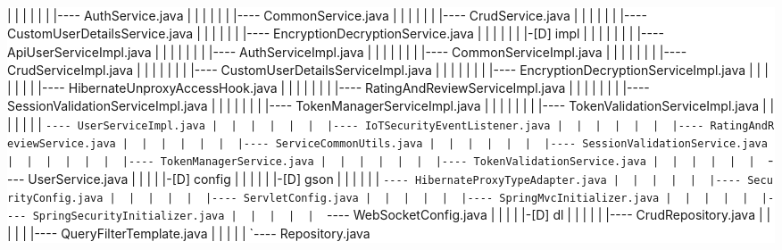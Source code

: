 |  |  |  |  |  |  |---- AuthService.java
|  |  |  |  |  |  |---- CommonService.java
|  |  |  |  |  |  |---- CrudService.java
|  |  |  |  |  |  |---- CustomUserDetailsService.java
|  |  |  |  |  |  |---- EncryptionDecryptionService.java
|  |  |  |  |  |  |-[D] impl
|  |  |  |  |  |  |  |---- ApiUserServiceImpl.java
|  |  |  |  |  |  |  |---- AuthServiceImpl.java
|  |  |  |  |  |  |  |---- CommonServiceImpl.java
|  |  |  |  |  |  |  |---- CrudServiceImpl.java
|  |  |  |  |  |  |  |---- CustomUserDetailsServiceImpl.java
|  |  |  |  |  |  |  |---- EncryptionDecryptionServiceImpl.java
|  |  |  |  |  |  |  |---- HibernateUnproxyAccessHook.java
|  |  |  |  |  |  |  |---- RatingAndReviewServiceImpl.java
|  |  |  |  |  |  |  |---- SessionValidationServiceImpl.java
|  |  |  |  |  |  |  |---- TokenManagerServiceImpl.java
|  |  |  |  |  |  |  |---- TokenValidationServiceImpl.java
|  |  |  |  |  |  |  `---- UserServiceImpl.java
|  |  |  |  |  |  |---- IoTSecurityEventListener.java
|  |  |  |  |  |  |---- RatingAndReviewService.java
|  |  |  |  |  |  |---- ServiceCommonUtils.java
|  |  |  |  |  |  |---- SessionValidationService.java
|  |  |  |  |  |  |---- TokenManagerService.java
|  |  |  |  |  |  |---- TokenValidationService.java
|  |  |  |  |  |  `---- UserService.java
|  |  |  |  |-[D] config
|  |  |  |  |  |-[D] gson
|  |  |  |  |  |  `---- HibernateProxyTypeAdapter.java
|  |  |  |  |  |---- SecurityConfig.java
|  |  |  |  |  |---- ServletConfig.java
|  |  |  |  |  |---- SpringMvcInitializer.java
|  |  |  |  |  |---- SpringSecurityInitializer.java
|  |  |  |  |  `---- WebSocketConfig.java
|  |  |  |  |-[D] dl
|  |  |  |  |  |---- CrudRepository.java
|  |  |  |  |  |---- QueryFilterTemplate.java
|  |  |  |  |  `---- Repository.java